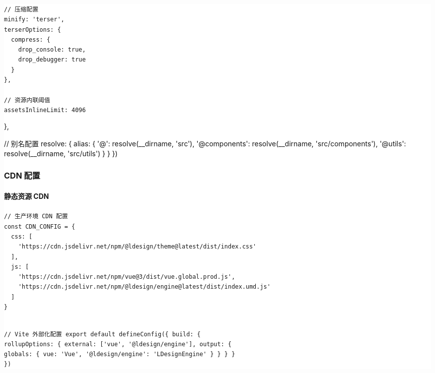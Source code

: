     // 压缩配置
    minify: 'terser',
    terserOptions: {
      compress: {
        drop_console: true,
        drop_debugger: true
      }
    },
    
    // 资源内联阈值
    assetsInlineLimit: 4096
  },
  
  // 别名配置
  resolve: {
    alias: {
      '@': resolve(__dirname, 'src'),
      '@components': resolve(__dirname, 'src/components'),
      '@utils': resolve(__dirname, 'src/utils')
    }
  }
})</code></pre>
  </div>
</div>

### CDN 配置

<div class="practice-section">
  <h4>静态资源 CDN</h4>
  <div class="code-example">
    <pre><code class="language-typescript">// 生产环境 CDN 配置
const CDN_CONFIG = {
  css: [
    'https://cdn.jsdelivr.net/npm/@ldesign/theme@latest/dist/index.css'
  ],
  js: [
    'https://cdn.jsdelivr.net/npm/vue@3/dist/vue.global.prod.js',
    'https://cdn.jsdelivr.net/npm/@ldesign/engine@latest/dist/index.umd.js'
  ]
}

// Vite 外部化配置
export default defineConfig({
  build: {
    rollupOptions: {
      external: ['vue', '@ldesign/engine'],
      output: {
        globals: {
          vue: 'Vue',
          '@ldesign/engine': 'LDesignEngine'
        }
      }
    }
  }
})</code></pre>
  </div>
</div>
